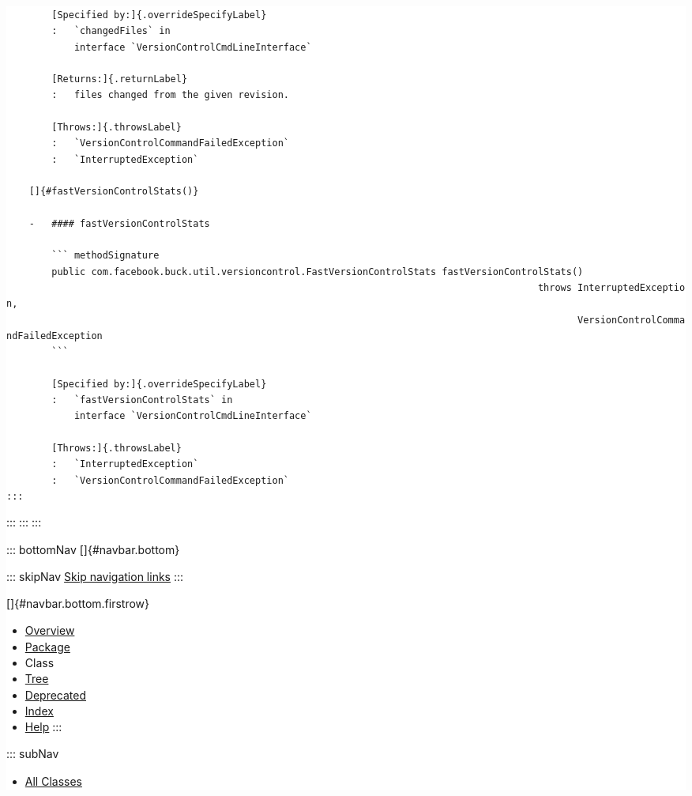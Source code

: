             [Specified by:]{.overrideSpecifyLabel}
            :   `changedFiles` in
                interface `VersionControlCmdLineInterface`

            [Returns:]{.returnLabel}
            :   files changed from the given revision.

            [Throws:]{.throwsLabel}
            :   `VersionControlCommandFailedException`
            :   `InterruptedException`

        []{#fastVersionControlStats()}

        -   #### fastVersionControlStats

            ``` methodSignature
            public com.facebook.buck.util.versioncontrol.FastVersionControlStats fastVersionControlStats()
                                                                                                  throws InterruptedException,
                                                                                                         VersionControlCommandFailedException
            ```

            [Specified by:]{.overrideSpecifyLabel}
            :   `fastVersionControlStats` in
                interface `VersionControlCmdLineInterface`

            [Throws:]{.throwsLabel}
            :   `InterruptedException`
            :   `VersionControlCommandFailedException`
    :::
:::
:::
:::

::: bottomNav
[]{#navbar.bottom}

::: skipNav
[Skip navigation links](#skip.navbar.bottom "Skip navigation links")
:::

[]{#navbar.bottom.firstrow}

-   [Overview](../../../../../index.html)
-   [Package](package-summary.html)
-   Class
-   [Tree](package-tree.html)
-   [Deprecated](../../../../../deprecated-list.html)
-   [Index](../../../../../index-all.html)
-   [Help](../../../../../help-doc.html)
:::

::: subNav
-   [All Classes](../../../../../allclasses.html)

<div>

<div>
